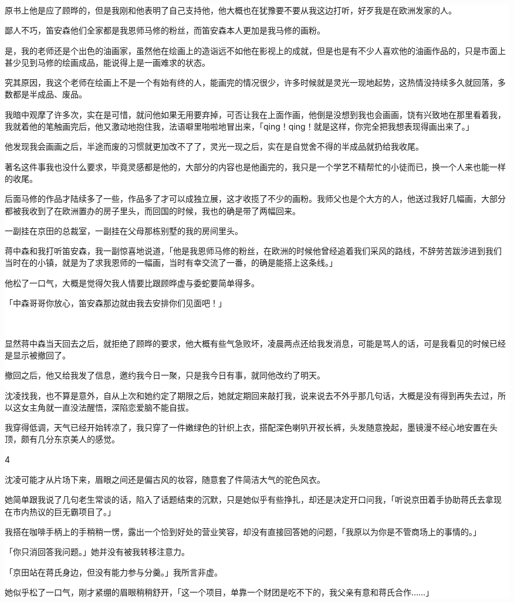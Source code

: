 
原书上他是应了顾晔的，但是我刚和他表明了自己支持他，他大概也在犹豫要不要从我这边打听，好歹我是在欧洲发家的人。


鄙人不巧，笛安森他们全家都是我恩师马修的粉丝，而笛安森本人更加是我马修的画粉。


是，我的老师还是个出色的油画家，虽然他在绘画上的造诣远不如他在影视上的成就，但是也是有不少人喜欢他的油画作品的，只是市面上甚少见到马修的绘画成品，能说得上是一画难求的状态。


究其原因，我这个老师在绘画上不是一个有始有终的人，能画完的情况很少，许多时候就是灵光一现地起势，这热情没持续多久就回落，多数都是半成品、废品。


我暗中观摩了许多次，实在是可惜，就问他如果无用要弃掉，可否让我在上面作画，他倒是没想到我也会画画，饶有兴致地在那里看着我，我就着他的笔触画完后，他又激动地抱住我，法语噼里啪啦地冒出来，「qing！qing！就是这样，你完全把我想表现得画出来了。」


他发现我会画画之后，半途而废的习惯就更加改不了了，灵光一现之后，实在是自觉舍不得的半成品就扔给我收尾。


著名这件事我也没什么要求，毕竟灵感都是他的，大部分的内容也是他画完的，我只是一个学艺不精帮忙的小徒而已，换一个人来也能一样的收尾。


后面马修的作品才陆续多了一些，作品多了才可以成独立展，这才收揽了不少的画粉。我师父也是个大方的人，他送过我好几幅画，大部分都被我收到了在欧洲置办的房子里头，而回国的时候，我也的确是带了两幅回来。


一副挂在京田的总裁室，一副挂在父母那栋别墅的我的房间里头。


蒋中森和我打听笛安森，我一副惊喜地说道，「他是我恩师马修的粉丝，在欧洲的时候他曾经追着我们采风的路线，不辞劳苦跋涉进到我们当时在的小镇，就是为了求我恩师的一幅画，当时有幸交流了一番，的确是能搭上这条线。」


他松了一口气，大概是觉得欠我人情要比跟顾晔虚与委蛇要简单得多。


「中森哥哥你放心，笛安森那边就由我去安排你们见面吧！」


 


显然蒋中森当天回去之后，就拒绝了顾晔的要求，他大概有些气急败坏，凌晨两点还给我发消息，可能是骂人的话，可是我看见的时候已经是显示被撤回了。


撤回之后，他又给我发了信息，邀约我今日一聚，只是我今日有事，就同他改约了明天。


沈凌找我，也不算是意外，自从上次和她约定了期限之后，她就定期回来敲打我，说来说去不外乎那几句话，大概是没有得到再失去过，所以这女主角就一直没法醒悟，深陷恋爱脑不能自拔。


我穿得低调，天气已经开始转凉了，我只穿了一件嫩绿色的针织上衣，搭配深色喇叭开衩长裤，头发随意挽起，墨镜漫不经心地安置在头顶，颇有几分东京美人的感觉。


4


沈凌可能才从片场下来，眉眼之间还是偏古风的妆容，随意套了件简洁大气的驼色风衣。


她简单跟我说了几句老生常谈的话，陷入了话题结束的沉默，只是她似乎有些挣扎，却还是决定开口问我，「听说京田着手协助蒋氏去拿现在市内热议的巨无霸项目了。」


我搭在咖啡手柄上的手稍稍一愣，露出一个恰到好处的营业笑容，却没有直接回答她的问题，「我原以为你是不管商场上的事情的。」


「你只消回答我问题。」她并没有被我转移注意力。


「京田站在蒋氏身边，但没有能力参与分羹。」我所言非虚。


她似乎松了一口气，刚才紧绷的眉眼稍稍舒开，「这一个项目，单靠一个财团是吃不下的，我父亲有意和蒋氏合作……」
